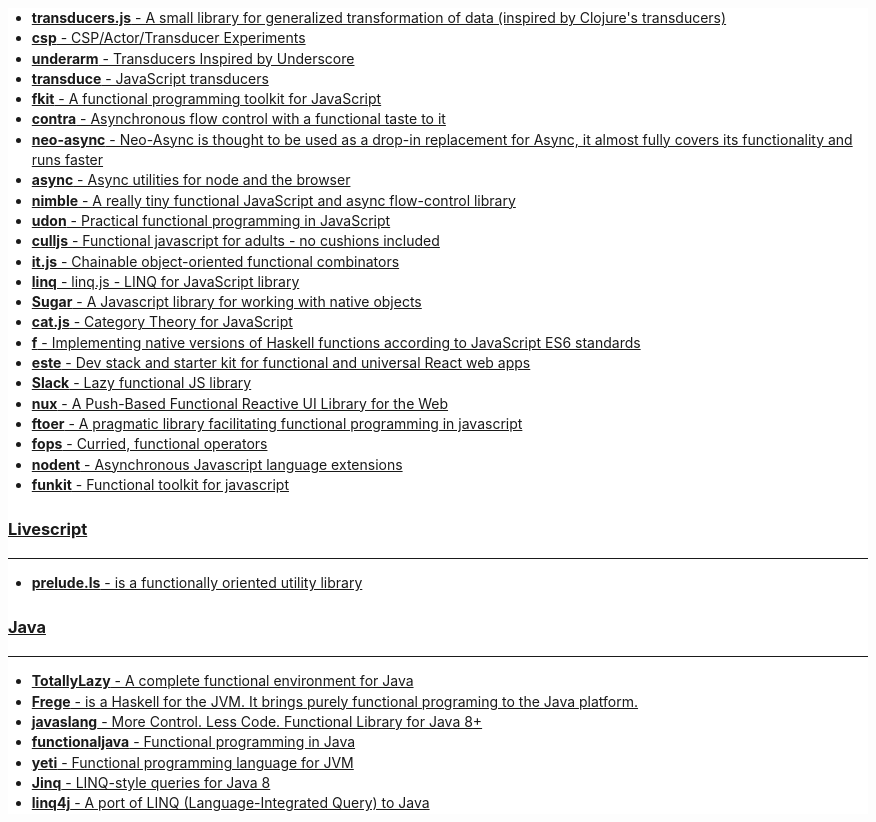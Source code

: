 * [**transducers.js** - A small library for generalized transformation of data (inspired by Clojure's transducers)](https://github.com/jlongster/transducers.js)
* [**csp** - CSP/Actor/Transducer Experiments](https://github.com/phuu/csp)
* [**underarm** - Transducers Inspired by Underscore](https://github.com/kevinbeaty/underarm)
* [**transduce** - JavaScript transducers](https://github.com/transduce/transduce)
* [**fkit** - A functional programming toolkit for JavaScript](https://github.com/nullobject/fkit)
* [**contra** - Asynchronous flow control with a functional taste to it](https://github.com/bevacqua/contra)
* [**neo-async** - Neo-Async is thought to be used as a drop-in replacement for Async, it almost fully covers its functionality and runs faster](https://github.com/suguru03/neo-async)
* [**async** - Async utilities for node and the browser](https://github.com/caolan/async)
* [**nimble** - A really tiny functional JavaScript and async flow-control library](https://github.com/caolan/nimble)
* [**udon** - Practical functional programming in JavaScript](https://github.com/beastaugh/udon)
* [**culljs** - Functional javascript for adults - no cushions included](https://github.com/culljs/culljs)
* [**it.js** - Chainable object-oriented functional combinators](https://github.com/dtinth/it.js)
* [**linq** - linq.js - LINQ for JavaScript library](https://github.com/mihaifm/linq)
* [**Sugar** - A Javascript library for working with native objects](https://github.com/andrewplummer/Sugar)
* [**cat.js** - Category Theory for JavaScript](https://github.com/jcouyang/cat.js)
* [**f** - Implementing native versions of Haskell functions according to JavaScript ES6 standards](https://github.com/casualjs/f)
* [**este** - Dev stack and starter kit for functional and universal React web apps](https://github.com/este/este)
* [**Slack** - Lazy functional JS library](https://github.com/loosechainsaw/Slack)
* [**nux** - A Push-Based Functional Reactive UI Library for the Web](https://github.com/marknutter/nux)
* [**ftoer** - A pragmatic library facilitating functional programming in javascript](https://github.com/ftoer/ftoer)
* [**fops** - Curried, functional operators](https://github.com/nickb1080/fops)
* [**nodent** - Asynchronous Javascript language extensions](https://github.com/MatAtBread/nodent)
* [**funkit** - Functional toolkit for javascript](https://github.com/mwardle/funkit)

### [Livescript](https://github.com/gkz/LiveScript)
***
* [**prelude.ls** - is a functionally oriented utility library](http://www.preludels.com)

### [Java](http://www.oracle.com/technetwork/java/index.html)
***
* [**TotallyLazy** - A complete functional environment for Java](http://totallylazy.com)
* [**Frege** - is a Haskell for the JVM. It brings purely functional programing to the Java platform.](https://github.com/Frege/frege)
* [**javaslang** - More Control. Less Code. Functional Library for Java 8+](http://javaslang.com)
* [**functionaljava** - Functional programming in Java](https://github.com/functionaljava/functionaljava)
* [**yeti** - Functional programming language for JVM](https://github.com/mth/yeti)
* [**Jinq** - LINQ-style queries for Java 8](https://github.com/my2iu/Jinq)
* [**linq4j** - A port of LINQ (Language-Integrated Query) to Java](https://github.com/julianhyde/linq4j)
